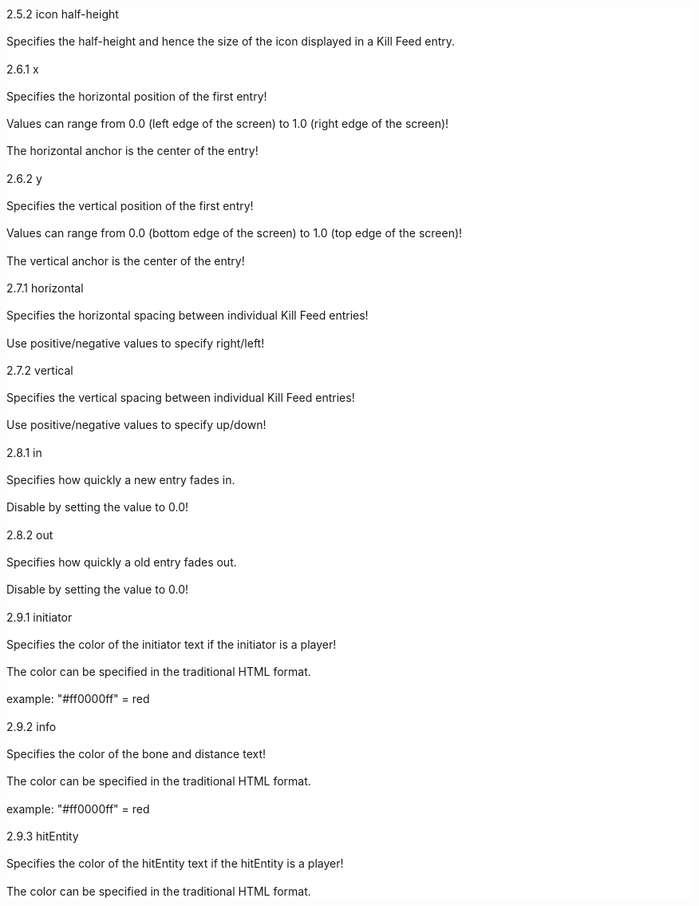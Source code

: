 2.5.2 icon half-height

Specifies the half-height and hence the size of the icon displayed in a Kill Feed entry.

2.6.1 x

Specifies the horizontal position of the first entry!

Values can range from 0.0 (left edge of the screen) to 1.0 (right edge of the screen)!

The horizontal anchor is the center of the entry!

2.6.2 y

Specifies the vertical position of the first entry!

Values can range from 0.0 (bottom edge of the screen) to 1.0 (top edge of the screen)!

The vertical anchor is the center of the entry!

2.7.1 horizontal

Specifies the horizontal spacing between individual Kill Feed entries!

Use positive/negative values to specify right/left!

2.7.2 vertical

Specifies the vertical spacing between individual Kill Feed entries!

Use positive/negative values to specify up/down!


2.8.1 in

Specifies how quickly a new entry fades in.

Disable by setting the value to 0.0!

2.8.2 out

Specifies how quickly a old entry fades out.

Disable by setting the value to 0.0!

2.9.1 initiator

Specifies the color of the initiator text if the initiator is a player!

The color can be specified in the traditional HTML format.

example: "#ff0000ff" = red

2.9.2 info

Specifies the color of the bone and distance text!

The color can be specified in the traditional HTML format.

example: "#ff0000ff" = red

2.9.3 hitEntity

Specifies the color of the hitEntity text if the hitEntity is a player!

The color can be specified in the traditional HTML format.
